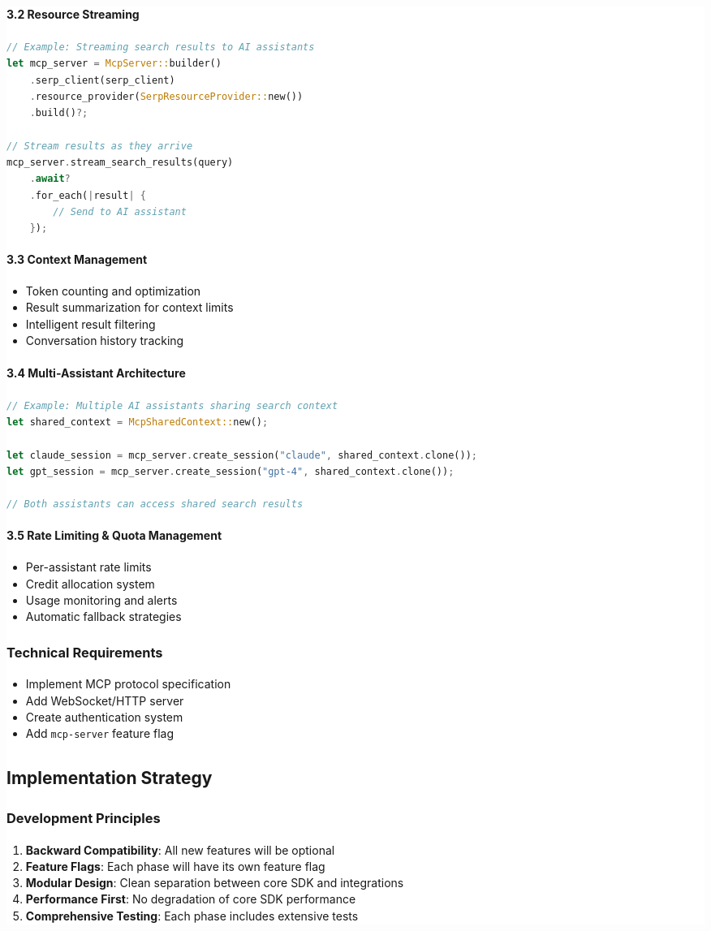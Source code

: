 #### 3.2 Resource Streaming
```rust
// Example: Streaming search results to AI assistants
let mcp_server = McpServer::builder()
    .serp_client(serp_client)
    .resource_provider(SerpResourceProvider::new())
    .build()?;

// Stream results as they arrive
mcp_server.stream_search_results(query)
    .await?
    .for_each(|result| {
        // Send to AI assistant
    });
```

#### 3.3 Context Management
- Token counting and optimization
- Result summarization for context limits
- Intelligent result filtering
- Conversation history tracking

#### 3.4 Multi-Assistant Architecture
```rust
// Example: Multiple AI assistants sharing search context
let shared_context = McpSharedContext::new();

let claude_session = mcp_server.create_session("claude", shared_context.clone());
let gpt_session = mcp_server.create_session("gpt-4", shared_context.clone());

// Both assistants can access shared search results
```

#### 3.5 Rate Limiting & Quota Management
- Per-assistant rate limits
- Credit allocation system
- Usage monitoring and alerts
- Automatic fallback strategies

### Technical Requirements
- Implement MCP protocol specification
- Add WebSocket/HTTP server
- Create authentication system
- Add `mcp-server` feature flag

## Implementation Strategy

### Development Principles
1. **Backward Compatibility**: All new features will be optional
2. **Feature Flags**: Each phase will have its own feature flag
3. **Modular Design**: Clean separation between core SDK and integrations
4. **Performance First**: No degradation of core SDK performance
5. **Comprehensive Testing**: Each phase includes extensive tests
